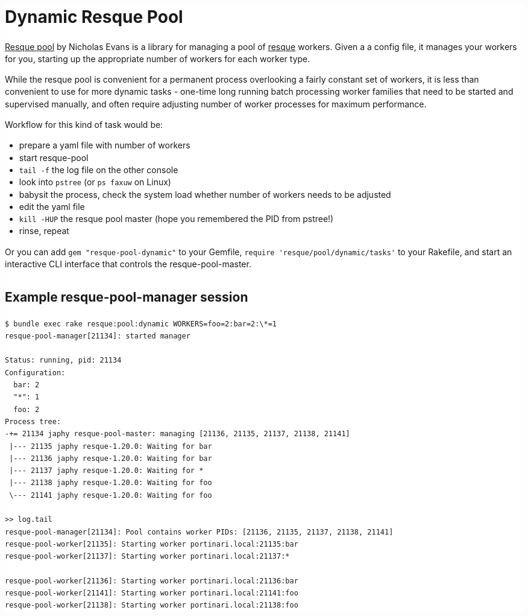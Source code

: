 # Dynamic Resque Pool

[Resque pool](https://github.com/nevans/resque-pool) by Nicholas Evans
is a library for managing a pool of
[resque](http://github.com/defunkt/resque) workers.  Given a a config
file, it manages your workers for you, starting up the appropriate
number of workers for each worker type.

While the resque pool is convenient for a permanent process
overlooking a fairly constant set of workers, it is less than
convenient to use for more dynamic tasks - one-time long running batch
processing worker families that need to be started and supervised
manually, and often require adjusting number of worker processes for
maximum performance.

Workflow for this kind of task would be:

* prepare a yaml file with number of workers
* start resque-pool
* `tail -f` the log file on the other console
* look into `pstree` (or `ps faxuw` on Linux)
* babysit the process, check the system load whether number of workers
  needs to be adjusted
* edit the yaml file
* `kill -HUP` the resque pool master (hope you remembered the PID from
  pstree!)
* rinse, repeat

Or you can add `gem "resque-pool-dynamic"` to your Gemfile, `require
'resque/pool/dynamic/tasks'` to your Rakefile, and start an
interactive CLI interface that controls the resque-pool-master.

## Example resque-pool-manager session

    $ bundle exec rake resque:pool:dynamic WORKERS=foo=2:bar=2:\*=1           
    resque-pool-manager[21134]: started manager
    
    Status: running, pid: 21134
    Configuration:
      bar: 2
      "*": 1
      foo: 2
    Process tree:
    -+= 21134 japhy resque-pool-master: managing [21136, 21135, 21137, 21138, 21141]
     |--- 21135 japhy resque-1.20.0: Waiting for bar
     |--- 21136 japhy resque-1.20.0: Waiting for bar
     |--- 21137 japhy resque-1.20.0: Waiting for *
     |--- 21138 japhy resque-1.20.0: Waiting for foo
     \--- 21141 japhy resque-1.20.0: Waiting for foo

    >> log.tail
    resque-pool-manager[21134]: Pool contains worker PIDs: [21136, 21135, 21137, 21138, 21141]
    resque-pool-worker[21135]: Starting worker portinari.local:21135:bar
    resque-pool-worker[21137]: Starting worker portinari.local:21137:*
    
    resque-pool-worker[21136]: Starting worker portinari.local:21136:bar
    resque-pool-worker[21141]: Starting worker portinari.local:21141:foo
    resque-pool-worker[21138]: Starting worker portinari.local:21138:foo
